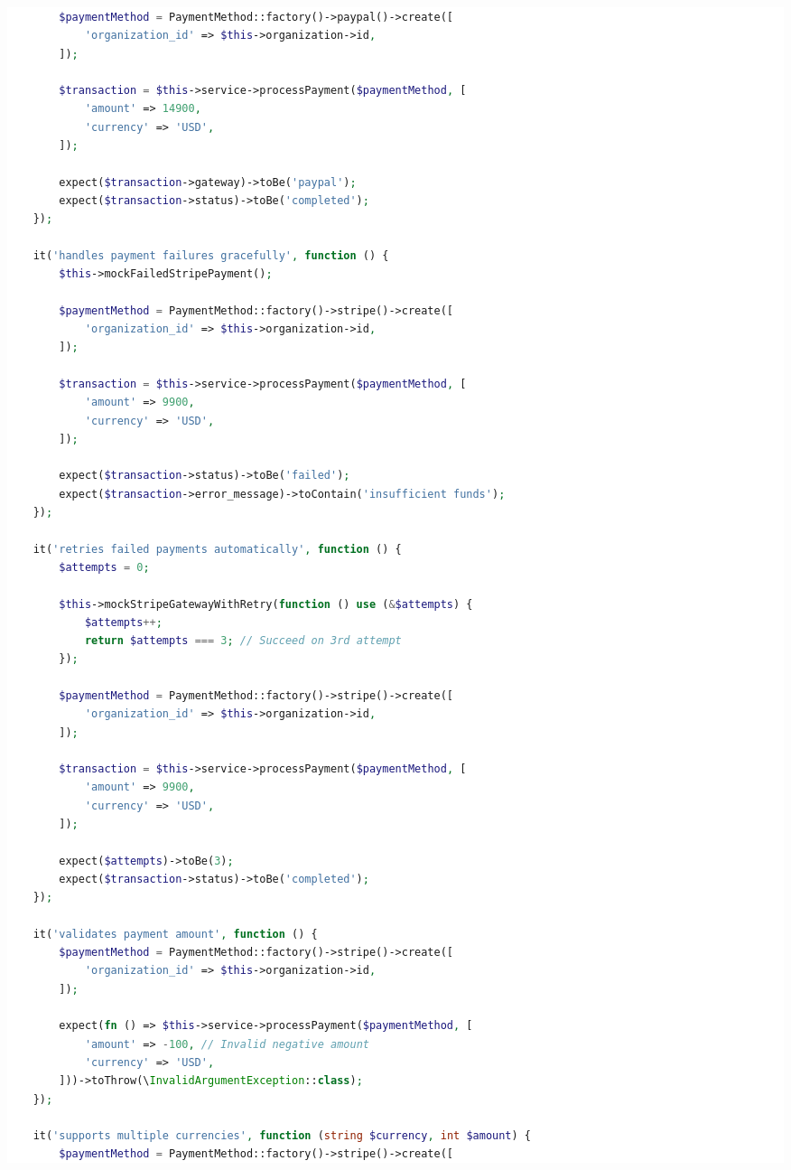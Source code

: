 ```php
        $paymentMethod = PaymentMethod::factory()->paypal()->create([
            'organization_id' => $this->organization->id,
        ]);

        $transaction = $this->service->processPayment($paymentMethod, [
            'amount' => 14900,
            'currency' => 'USD',
        ]);

        expect($transaction->gateway)->toBe('paypal');
        expect($transaction->status)->toBe('completed');
    });

    it('handles payment failures gracefully', function () {
        $this->mockFailedStripePayment();

        $paymentMethod = PaymentMethod::factory()->stripe()->create([
            'organization_id' => $this->organization->id,
        ]);

        $transaction = $this->service->processPayment($paymentMethod, [
            'amount' => 9900,
            'currency' => 'USD',
        ]);

        expect($transaction->status)->toBe('failed');
        expect($transaction->error_message)->toContain('insufficient funds');
    });

    it('retries failed payments automatically', function () {
        $attempts = 0;

        $this->mockStripeGatewayWithRetry(function () use (&$attempts) {
            $attempts++;
            return $attempts === 3; // Succeed on 3rd attempt
        });

        $paymentMethod = PaymentMethod::factory()->stripe()->create([
            'organization_id' => $this->organization->id,
        ]);

        $transaction = $this->service->processPayment($paymentMethod, [
            'amount' => 9900,
            'currency' => 'USD',
        ]);

        expect($attempts)->toBe(3);
        expect($transaction->status)->toBe('completed');
    });

    it('validates payment amount', function () {
        $paymentMethod = PaymentMethod::factory()->stripe()->create([
            'organization_id' => $this->organization->id,
        ]);

        expect(fn () => $this->service->processPayment($paymentMethod, [
            'amount' => -100, // Invalid negative amount
            'currency' => 'USD',
        ]))->toThrow(\InvalidArgumentException::class);
    });

    it('supports multiple currencies', function (string $currency, int $amount) {
        $paymentMethod = PaymentMethod::factory()->stripe()->create([
```